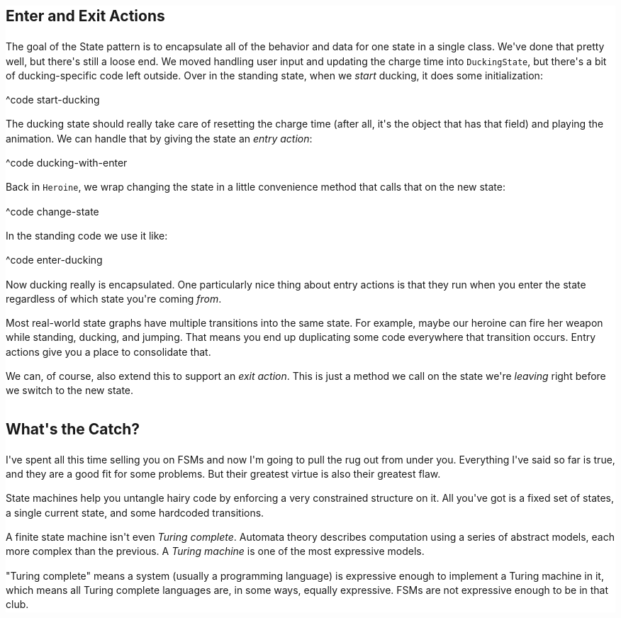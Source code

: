 </aside>

## Enter and Exit Actions

The goal of the State pattern is to encapsulate all of the behavior and data for
one state in a single class. We've done that pretty well, but there's still a
loose end. We moved handling user input and updating the charge time into
`DuckingState`, but there's a bit of ducking-specific code left outside. Over in
the standing state, when we *start* ducking, it does some initialization:

^code start-ducking

The ducking state should really take care of resetting the charge time (after
all, it's the object that has that field) and playing the animation. We can
handle that by giving the state an *entry action*:

^code ducking-with-enter

Back in `Heroine`, we wrap changing the state in a little convenience method
that calls that on the new state:

^code change-state

In the standing code we use it like:

^code enter-ducking

Now ducking really is encapsulated. One particularly nice thing about entry
actions is that they run when you enter the state regardless of which state
you're coming *from*.

Most real-world state graphs have multiple transitions into the same state. For
example, maybe our heroine can fire her weapon while standing, ducking, and
jumping. That means you end up duplicating some code everywhere that transition
occurs. Entry actions give you a place to consolidate that.

We can, of course, also extend this to support an *exit action*. This is just a
method we call on the state we're *leaving* right before we switch to the new
state.

## What's the Catch?

I've spent all this time selling you on FSMs and now I'm going to pull the rug
out from under you. Everything I've said so far is true, and they are a good fit
for some problems. But their greatest virtue is also their greatest flaw.

State machines help you untangle hairy code by enforcing a very <span
name="turing">constrained</span> structure on it. All you've got is a fixed set
of states, a single current state, and some hardcoded transitions.

<aside name="turing">

A finite state machine isn't even *Turing complete*. Automata theory describes
computation using a series of abstract models, each more complex than the
previous. A *Turing machine* is one of the most expressive models.

"Turing complete" means a system (usually a programming language) is expressive
enough to implement a Turing machine in it, which means all Turing complete
languages are, in some ways, equally expressive. FSMs are not expressive enough
to be in that club.
